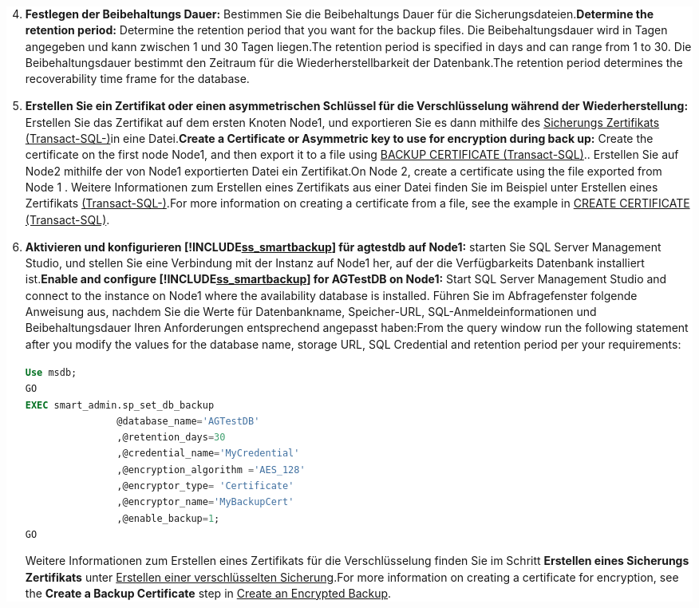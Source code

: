4.  <span data-ttu-id="82a50-165">**Festlegen der Beibehaltungs Dauer:** Bestimmen Sie die Beibehaltungs Dauer für die Sicherungsdateien.</span><span class="sxs-lookup"><span data-stu-id="82a50-165">**Determine the retention period:** Determine the retention period that you want for the backup files.</span></span> <span data-ttu-id="82a50-166">Die Beibehaltungsdauer wird in Tagen angegeben und kann zwischen 1 und 30 Tagen liegen.</span><span class="sxs-lookup"><span data-stu-id="82a50-166">The retention period is specified in days and can range from 1 to 30.</span></span> <span data-ttu-id="82a50-167">Die Beibehaltungsdauer bestimmt den Zeitraum für die Wiederherstellbarkeit der Datenbank.</span><span class="sxs-lookup"><span data-stu-id="82a50-167">The retention period determines the recoverability time frame for the database.</span></span>  
  
5.  <span data-ttu-id="82a50-168">**Erstellen Sie ein Zertifikat oder einen asymmetrischen Schlüssel für die Verschlüsselung während der Wiederherstellung:** Erstellen Sie das Zertifikat auf dem ersten Knoten Node1, und exportieren Sie es dann mithilfe des [Sicherungs Zertifikats &#40;Transact-SQL-&#41;](/sql/t-sql/statements/backup-certificate-transact-sql)in eine Datei.</span><span class="sxs-lookup"><span data-stu-id="82a50-168">**Create a Certificate or Asymmetric key to use for encryption during back up:** Create the certificate on the first node Node1, and then export it to a file using [BACKUP CERTIFICATE &#40;Transact-SQL&#41;](/sql/t-sql/statements/backup-certificate-transact-sql)..</span></span> <span data-ttu-id="82a50-169">Erstellen Sie auf Node2 mithilfe der von Node1 exportierten Datei ein Zertifikat.</span><span class="sxs-lookup"><span data-stu-id="82a50-169">On Node 2, create a certificate using the file exported from Node 1 .</span></span> <span data-ttu-id="82a50-170">Weitere Informationen zum Erstellen eines Zertifikats aus einer Datei finden Sie im Beispiel unter Erstellen eines Zertifikats [&#40;Transact-SQL-&#41;](/sql/t-sql/statements/create-certificate-transact-sql).</span><span class="sxs-lookup"><span data-stu-id="82a50-170">For more information on creating a certificate from a file, see the example in [CREATE CERTIFICATE &#40;Transact-SQL&#41;](/sql/t-sql/statements/create-certificate-transact-sql).</span></span>  
  
6.  <span data-ttu-id="82a50-171">**Aktivieren und konfigurieren [!INCLUDE[ss_smartbackup](../includes/ss-smartbackup-md.md)] für agtestdb auf Node1:** starten Sie SQL Server Management Studio, und stellen Sie eine Verbindung mit der Instanz auf Node1 her, auf der die Verfügbarkeits Datenbank installiert ist.</span><span class="sxs-lookup"><span data-stu-id="82a50-171">**Enable and configure [!INCLUDE[ss_smartbackup](../includes/ss-smartbackup-md.md)] for AGTestDB on Node1:** Start SQL Server Management Studio  and connect to the instance on Node1 where the availability database  is installed.</span></span> <span data-ttu-id="82a50-172">Führen Sie im Abfragefenster folgende Anweisung aus, nachdem Sie die Werte für Datenbankname, Speicher-URL, SQL-Anmeldeinformationen und Beibehaltungsdauer Ihren Anforderungen entsprechend angepasst haben:</span><span class="sxs-lookup"><span data-stu-id="82a50-172">From the query window run the following statement after you modify the values for the database name, storage URL, SQL Credential and retention period per your requirements:</span></span>  
  
    ```sql  
    Use msdb;  
    GO  
    EXEC smart_admin.sp_set_db_backup   
                    @database_name='AGTestDB'   
                    ,@retention_days=30   
                    ,@credential_name='MyCredential'  
                    ,@encryption_algorithm ='AES_128'  
                    ,@encryptor_type= 'Certificate'  
                    ,@encryptor_name='MyBackupCert'  
                    ,@enable_backup=1;  
    GO  
    ```  
  
     <span data-ttu-id="82a50-173">Weitere Informationen zum Erstellen eines Zertifikats für die Verschlüsselung finden Sie im Schritt **Erstellen eines Sicherungs Zertifikats** unter [Erstellen einer verschlüsselten Sicherung](../relational-databases/backup-restore/create-an-encrypted-backup.md).</span><span class="sxs-lookup"><span data-stu-id="82a50-173">For more information on creating a certificate for encryption, see the **Create a Backup Certificate** step in [Create an Encrypted Backup](../relational-databases/backup-restore/create-an-encrypted-backup.md).</span></span>  
  